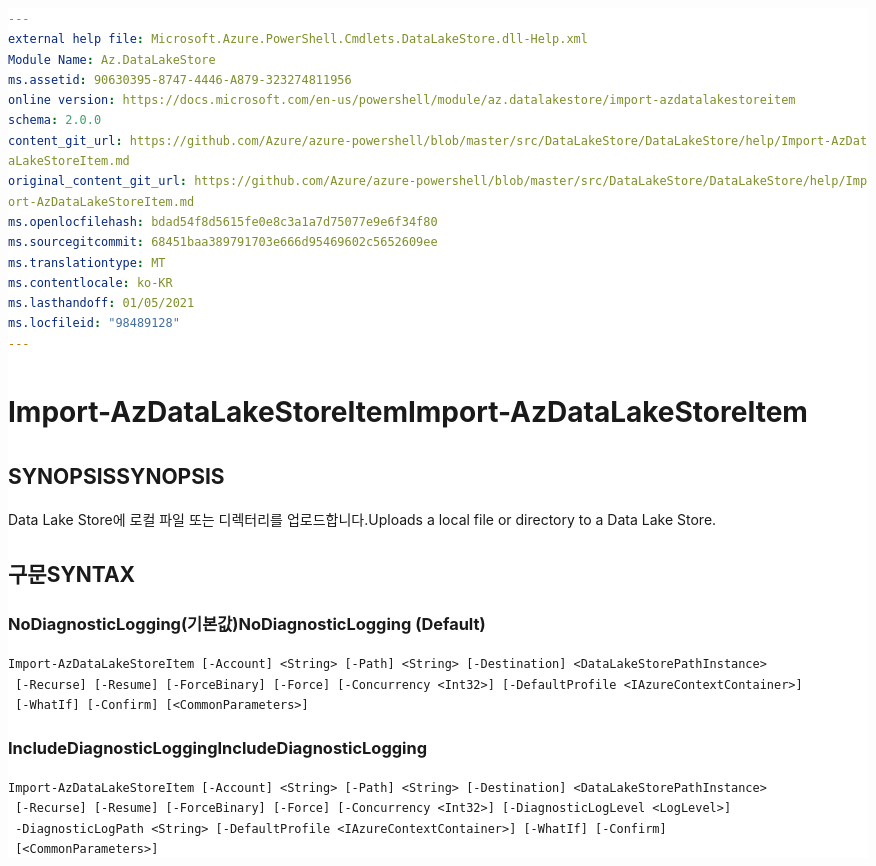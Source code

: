 ```yaml
---
external help file: Microsoft.Azure.PowerShell.Cmdlets.DataLakeStore.dll-Help.xml
Module Name: Az.DataLakeStore
ms.assetid: 90630395-8747-4446-A879-323274811956
online version: https://docs.microsoft.com/en-us/powershell/module/az.datalakestore/import-azdatalakestoreitem
schema: 2.0.0
content_git_url: https://github.com/Azure/azure-powershell/blob/master/src/DataLakeStore/DataLakeStore/help/Import-AzDataLakeStoreItem.md
original_content_git_url: https://github.com/Azure/azure-powershell/blob/master/src/DataLakeStore/DataLakeStore/help/Import-AzDataLakeStoreItem.md
ms.openlocfilehash: bdad54f8d5615fe0e8c3a1a7d75077e9e6f34f80
ms.sourcegitcommit: 68451baa389791703e666d95469602c5652609ee
ms.translationtype: MT
ms.contentlocale: ko-KR
ms.lasthandoff: 01/05/2021
ms.locfileid: "98489128"
---
```

# <span data-ttu-id="63654-101">Import-AzDataLakeStoreItem</span><span class="sxs-lookup"><span data-stu-id="63654-101">Import-AzDataLakeStoreItem</span></span>

## <span data-ttu-id="63654-102">SYNOPSIS</span><span class="sxs-lookup"><span data-stu-id="63654-102">SYNOPSIS</span></span>
<span data-ttu-id="63654-103">Data Lake Store에 로컬 파일 또는 디렉터리를 업로드합니다.</span><span class="sxs-lookup"><span data-stu-id="63654-103">Uploads a local file or directory to a Data Lake Store.</span></span>

## <span data-ttu-id="63654-104">구문</span><span class="sxs-lookup"><span data-stu-id="63654-104">SYNTAX</span></span>

### <span data-ttu-id="63654-105">NoDiagnosticLogging(기본값)</span><span class="sxs-lookup"><span data-stu-id="63654-105">NoDiagnosticLogging (Default)</span></span>
```
Import-AzDataLakeStoreItem [-Account] <String> [-Path] <String> [-Destination] <DataLakeStorePathInstance>
 [-Recurse] [-Resume] [-ForceBinary] [-Force] [-Concurrency <Int32>] [-DefaultProfile <IAzureContextContainer>]
 [-WhatIf] [-Confirm] [<CommonParameters>]
```

### <span data-ttu-id="63654-106">IncludeDiagnosticLogging</span><span class="sxs-lookup"><span data-stu-id="63654-106">IncludeDiagnosticLogging</span></span>
```
Import-AzDataLakeStoreItem [-Account] <String> [-Path] <String> [-Destination] <DataLakeStorePathInstance>
 [-Recurse] [-Resume] [-ForceBinary] [-Force] [-Concurrency <Int32>] [-DiagnosticLogLevel <LogLevel>]
 -DiagnosticLogPath <String> [-DefaultProfile <IAzureContextContainer>] [-WhatIf] [-Confirm]
 [<CommonParameters>]
```
